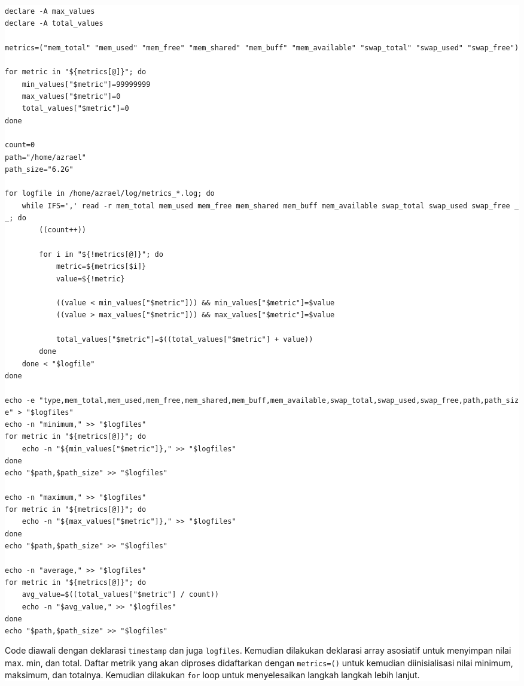 ```
declare -A max_values
declare -A total_values

metrics=("mem_total" "mem_used" "mem_free" "mem_shared" "mem_buff" "mem_available" "swap_total" "swap_used" "swap_free")

for metric in "${metrics[@]}"; do
    min_values["$metric"]=99999999
    max_values["$metric"]=0
    total_values["$metric"]=0
done

count=0
path="/home/azrael"
path_size="6.2G"

for logfile in /home/azrael/log/metrics_*.log; do
    while IFS=',' read -r mem_total mem_used mem_free mem_shared mem_buff mem_available swap_total swap_used swap_free _ _; do
        ((count++))

        for i in "${!metrics[@]}"; do
            metric=${metrics[$i]}
            value=${!metric}

            ((value < min_values["$metric"])) && min_values["$metric"]=$value
            ((value > max_values["$metric"])) && max_values["$metric"]=$value

            total_values["$metric"]=$((total_values["$metric"] + value))
        done
    done < "$logfile"
done

echo -e "type,mem_total,mem_used,mem_free,mem_shared,mem_buff,mem_available,swap_total,swap_used,swap_free,path,path_size" > "$logfiles"
echo -n "minimum," >> "$logfiles"
for metric in "${metrics[@]}"; do
    echo -n "${min_values["$metric"]}," >> "$logfiles"
done
echo "$path,$path_size" >> "$logfiles"

echo -n "maximum," >> "$logfiles"
for metric in "${metrics[@]}"; do
    echo -n "${max_values["$metric"]}," >> "$logfiles"
done
echo "$path,$path_size" >> "$logfiles"

echo -n "average," >> "$logfiles"
for metric in "${metrics[@]}"; do
    avg_value=$((total_values["$metric"] / count))
    echo -n "$avg_value," >> "$logfiles"
done
echo "$path,$path_size" >> "$logfiles"
```
Code diawali dengan deklarasi `timestamp` dan juga `logfiles`. Kemudian dilakukan deklarasi array asosiatif untuk menyimpan nilai max. min, dan total. Daftar metrik yang akan diproses didaftarkan dengan `metrics=()` untuk kemudian diinisialisasi nilai minimum, maksimum, dan totalnya. Kemudian dilakukan `for` loop untuk menyelesaikan langkah langkah lebih lanjut.
